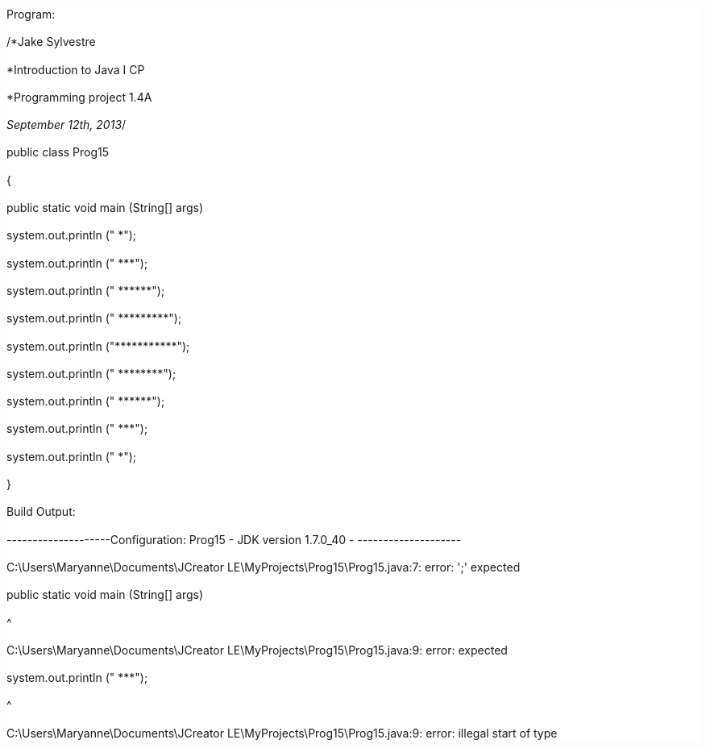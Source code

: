 

Program:



/*Jake Sylvestre

*Introduction to Java I CP

*Programming project 1.4A

*September 12th, 2013*/

public class Prog15

{

 public static void main (String[] args)

 system.out.println (" *");

 system.out.println (" ***");

 system.out.println (" ******");

 system.out.println (" *********");

 system.out.println ("***********");

 system.out.println (" ********");

 system.out.println (" ******");

 system.out.println (" ***");

 system.out.println (" *");



}



Build Output:




--------------------Configuration: Prog15 - JDK version 1.7.0_40 <Default> - <Default>--------------------

C:\Users\Maryanne\Documents\JCreator LE\MyProjects\Prog15\Prog15.java:7: error: ';' expected

 public static void main (String[] args)

 ^

C:\Users\Maryanne\Documents\JCreator LE\MyProjects\Prog15\Prog15.java:9: error: <identifier> expected

 system.out.println (" ***");

 ^

C:\Users\Maryanne\Documents\JCreator LE\MyProjects\Prog15\Prog15.java:9: error: illegal start of type
